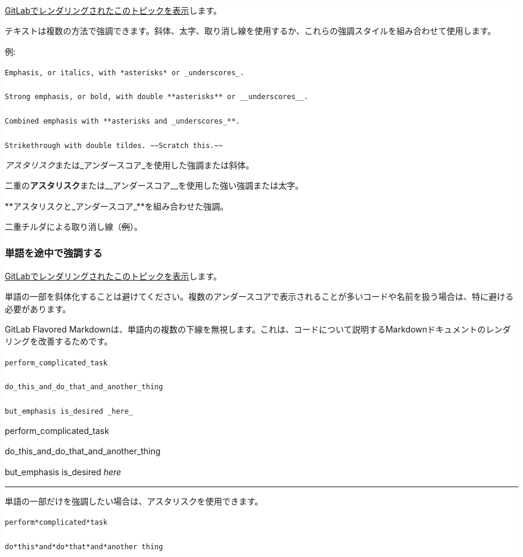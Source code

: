 [GitLabでレンダリングされたこのトピックを表示](https://gitlab.com/gitlab-org/gitlab/-/blob/master/doc/user/markdown.md#emphasis)します。

テキストは複数の方法で強調できます。斜体、太字、取り消し線を使用するか、これらの強調スタイルを組み合わせて使用します。

例:

```markdown
Emphasis, or italics, with *asterisks* or _underscores_.

Strong emphasis, or bold, with double **asterisks** or __underscores__.

Combined emphasis with **asterisks and _underscores_**.

Strikethrough with double tildes. ~~Scratch this.~~
```



*アスタリスク*または_アンダースコア_を使用した強調または斜体。

二重の**アスタリスク**または__アンダースコア__を使用した強い強調または太字。

**アスタリスクと_アンダースコア_**を組み合わせた強調。

二重チルダによる取り消し線（~~例~~）。



### 単語を途中で強調する

[GitLabでレンダリングされたこのトピックを表示](https://gitlab.com/gitlab-org/gitlab/-/blob/master/doc/user/markdown.md#multiple-underscores-in-words)します。

単語の一部を斜体化することは避けてください。複数のアンダースコアで表示されることが多いコードや名前を扱う場合は、特に避ける必要があります。

GitLab Flavored Markdownは、単語内の複数の下線を無視します。これは、コードについて説明するMarkdownドキュメントのレンダリングを改善するためです。

```markdown
perform_complicated_task

do_this_and_do_that_and_another_thing

but_emphasis is_desired _here_
```



perform_complicated_task

do_this_and_do_that_and_another_thing

but_emphasis is_desired _here_



---

単語の一部だけを強調したい場合は、アスタリスクを使用できます。

```markdown
perform*complicated*task

do*this*and*do*that*and*another thing
```
